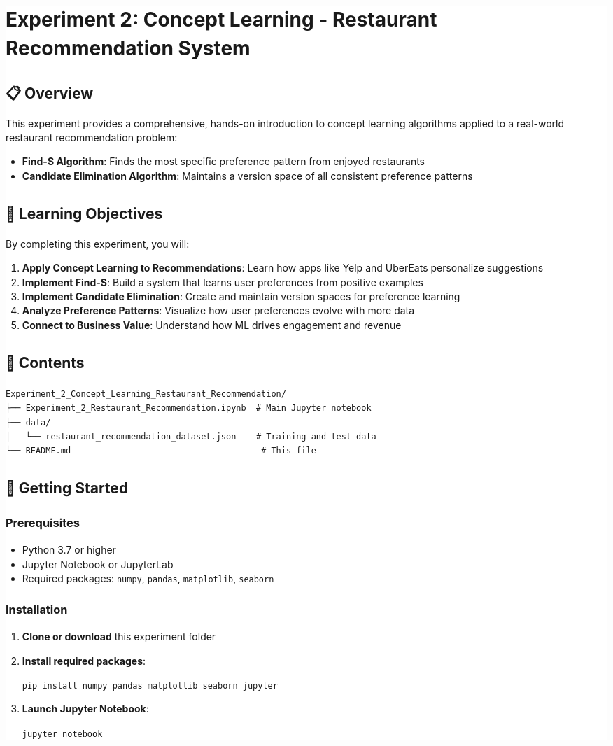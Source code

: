 # Experiment 2: Concept Learning - Restaurant Recommendation System

## 📋 Overview

This experiment provides a comprehensive, hands-on introduction to concept learning algorithms applied to a real-world restaurant recommendation problem:
- **Find-S Algorithm**: Finds the most specific preference pattern from enjoyed restaurants
- **Candidate Elimination Algorithm**: Maintains a version space of all consistent preference patterns

## 🎯 Learning Objectives

By completing this experiment, you will:

1. **Apply Concept Learning to Recommendations**: Learn how apps like Yelp and UberEats personalize suggestions
2. **Implement Find-S**: Build a system that learns user preferences from positive examples
3. **Implement Candidate Elimination**: Create and maintain version spaces for preference learning
4. **Analyze Preference Patterns**: Visualize how user preferences evolve with more data
5. **Connect to Business Value**: Understand how ML drives engagement and revenue

## 📁 Contents

```
Experiment_2_Concept_Learning_Restaurant_Recommendation/
├── Experiment_2_Restaurant_Recommendation.ipynb  # Main Jupyter notebook
├── data/
│   └── restaurant_recommendation_dataset.json    # Training and test data
└── README.md                                      # This file
```

## 🚀 Getting Started

### Prerequisites

- Python 3.7 or higher
- Jupyter Notebook or JupyterLab
- Required packages: `numpy`, `pandas`, `matplotlib`, `seaborn`

### Installation

1. **Clone or download** this experiment folder

2. **Install required packages**:
   ```bash
   pip install numpy pandas matplotlib seaborn jupyter
   ```

3. **Launch Jupyter Notebook**:
   ```bash
   jupyter notebook
   ```
